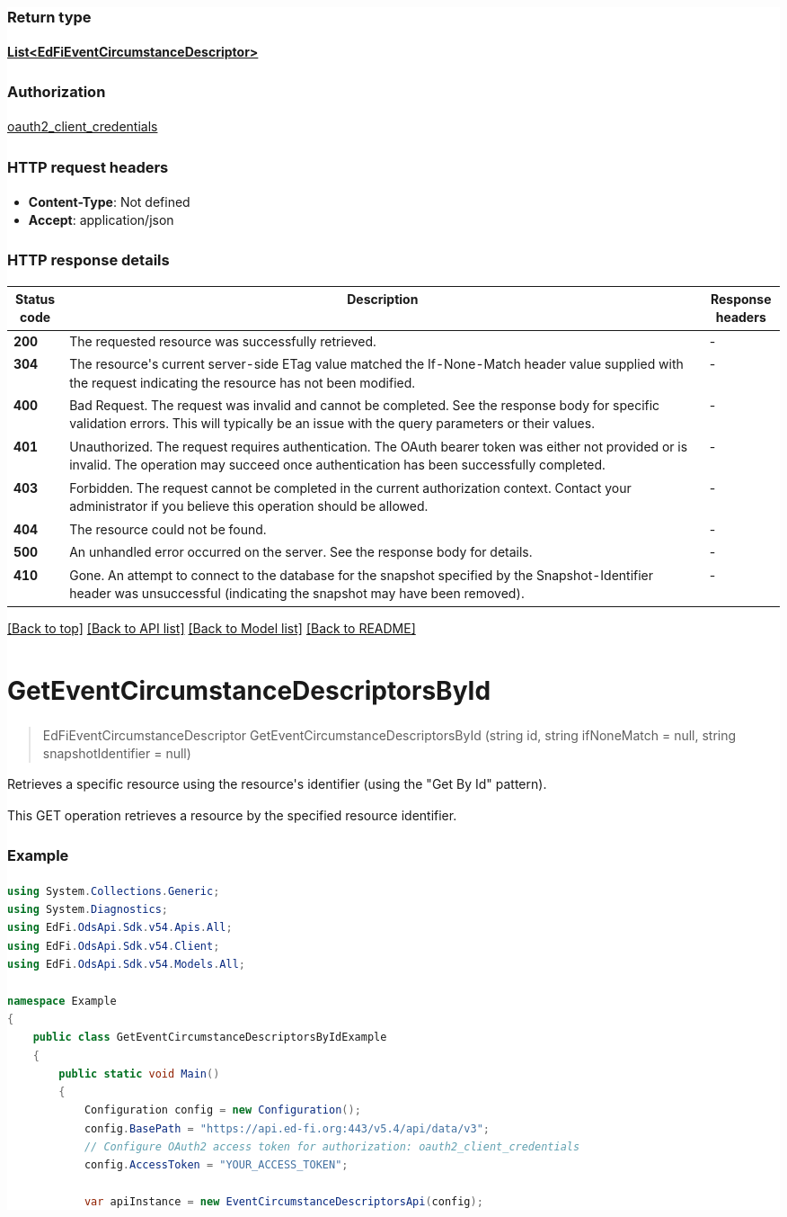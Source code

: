 ### Return type

[**List&lt;EdFiEventCircumstanceDescriptor&gt;**](EdFiEventCircumstanceDescriptor.md)

### Authorization

[oauth2_client_credentials](../README.md#oauth2_client_credentials)

### HTTP request headers

 - **Content-Type**: Not defined
 - **Accept**: application/json


### HTTP response details
| Status code | Description | Response headers |
|-------------|-------------|------------------|
| **200** | The requested resource was successfully retrieved. |  -  |
| **304** | The resource&#39;s current server-side ETag value matched the If-None-Match header value supplied with the request indicating the resource has not been modified. |  -  |
| **400** | Bad Request. The request was invalid and cannot be completed. See the response body for specific validation errors. This will typically be an issue with the query parameters or their values. |  -  |
| **401** | Unauthorized. The request requires authentication. The OAuth bearer token was either not provided or is invalid. The operation may succeed once authentication has been successfully completed. |  -  |
| **403** | Forbidden. The request cannot be completed in the current authorization context. Contact your administrator if you believe this operation should be allowed. |  -  |
| **404** | The resource could not be found. |  -  |
| **500** | An unhandled error occurred on the server. See the response body for details. |  -  |
| **410** | Gone. An attempt to connect to the database for the snapshot specified by the Snapshot-Identifier header was unsuccessful (indicating the snapshot may have been removed). |  -  |

[[Back to top]](#) [[Back to API list]](../../README.md#documentation-for-api-endpoints) [[Back to Model list]](../../README.md#documentation-for-models) [[Back to README]](../../README.md)

<a id="geteventcircumstancedescriptorsbyid"></a>
# **GetEventCircumstanceDescriptorsById**
> EdFiEventCircumstanceDescriptor GetEventCircumstanceDescriptorsById (string id, string ifNoneMatch = null, string snapshotIdentifier = null)

Retrieves a specific resource using the resource's identifier (using the \"Get By Id\" pattern).

This GET operation retrieves a resource by the specified resource identifier.

### Example
```csharp
using System.Collections.Generic;
using System.Diagnostics;
using EdFi.OdsApi.Sdk.v54.Apis.All;
using EdFi.OdsApi.Sdk.v54.Client;
using EdFi.OdsApi.Sdk.v54.Models.All;

namespace Example
{
    public class GetEventCircumstanceDescriptorsByIdExample
    {
        public static void Main()
        {
            Configuration config = new Configuration();
            config.BasePath = "https://api.ed-fi.org:443/v5.4/api/data/v3";
            // Configure OAuth2 access token for authorization: oauth2_client_credentials
            config.AccessToken = "YOUR_ACCESS_TOKEN";

            var apiInstance = new EventCircumstanceDescriptorsApi(config);
```